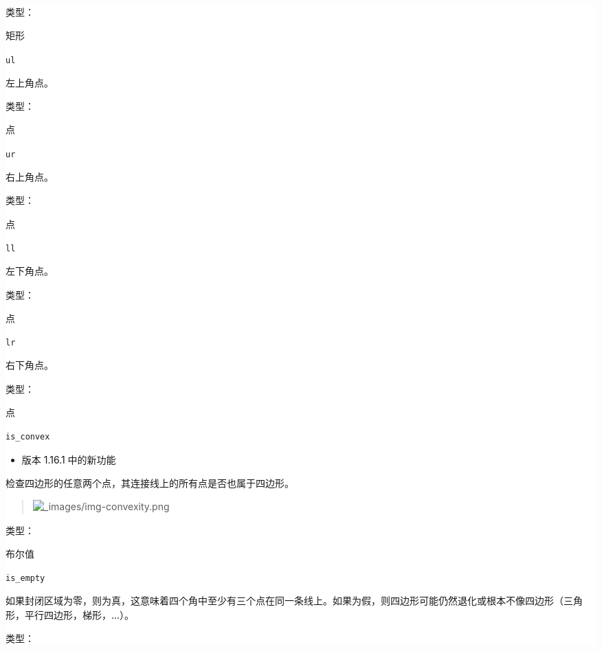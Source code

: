 类型：

矩形

```py
ul
```

左上角点。

类型：

点

```py
ur
```

右上角点。

类型：

点

```py
ll
```

左下角点。

类型：

点

```py
lr
```

右下角点。

类型：

点

```py
is_convex
```

+   版本 1.16.1 中的新功能

检查四边形的任意两个点，其连接线上的所有点是否也属于四边形。

> ![_images/img-convexity.png](img/img-convexity.png)

类型：

布尔值

```py
is_empty
```

如果封闭区域为零，则为真，这意味着四个角中至少有三个点在同一条线上。如果为假，则四边形可能仍然退化或根本不像四边形（三角形，平行四边形，梯形，...）。

类型：
